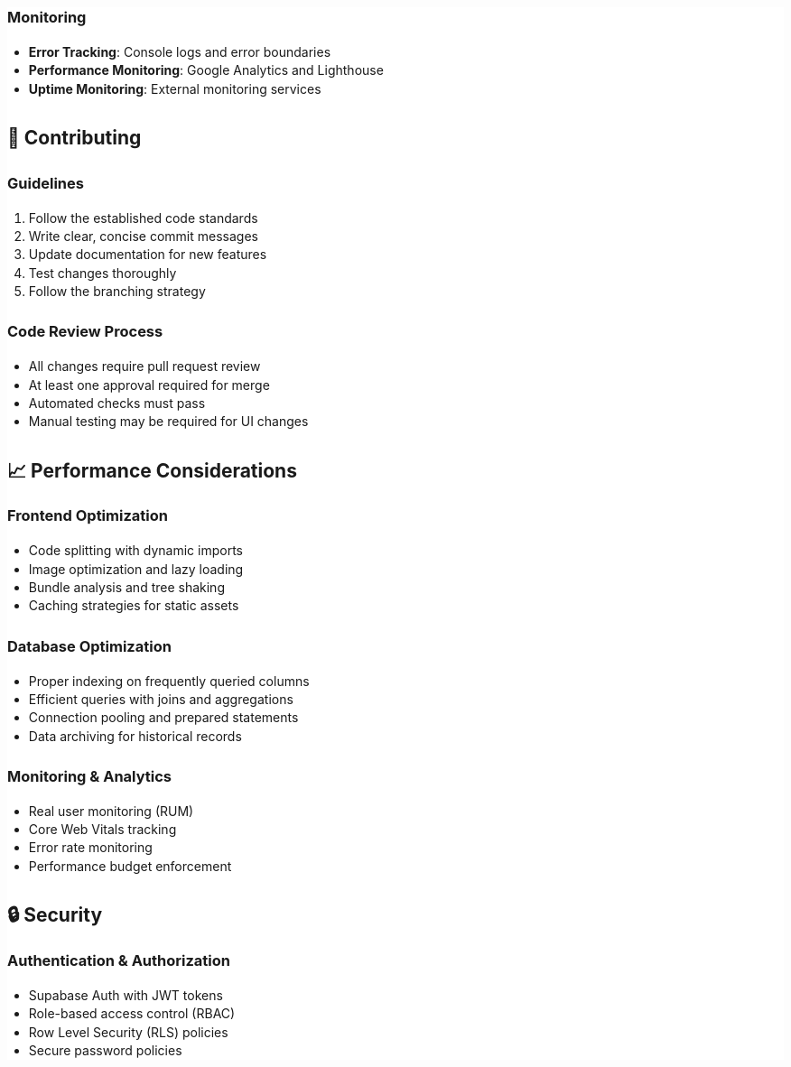 ### Monitoring
- **Error Tracking**: Console logs and error boundaries
- **Performance Monitoring**: Google Analytics and Lighthouse
- **Uptime Monitoring**: External monitoring services

## 🤝 Contributing

### Guidelines
1. Follow the established code standards
2. Write clear, concise commit messages
3. Update documentation for new features
4. Test changes thoroughly
5. Follow the branching strategy

### Code Review Process
- All changes require pull request review
- At least one approval required for merge
- Automated checks must pass
- Manual testing may be required for UI changes

## 📈 Performance Considerations

### Frontend Optimization
- Code splitting with dynamic imports
- Image optimization and lazy loading
- Bundle analysis and tree shaking
- Caching strategies for static assets

### Database Optimization
- Proper indexing on frequently queried columns
- Efficient queries with joins and aggregations
- Connection pooling and prepared statements
- Data archiving for historical records

### Monitoring & Analytics
- Real user monitoring (RUM)
- Core Web Vitals tracking
- Error rate monitoring
- Performance budget enforcement

## 🔒 Security

### Authentication & Authorization
- Supabase Auth with JWT tokens
- Role-based access control (RBAC)
- Row Level Security (RLS) policies
- Secure password policies
